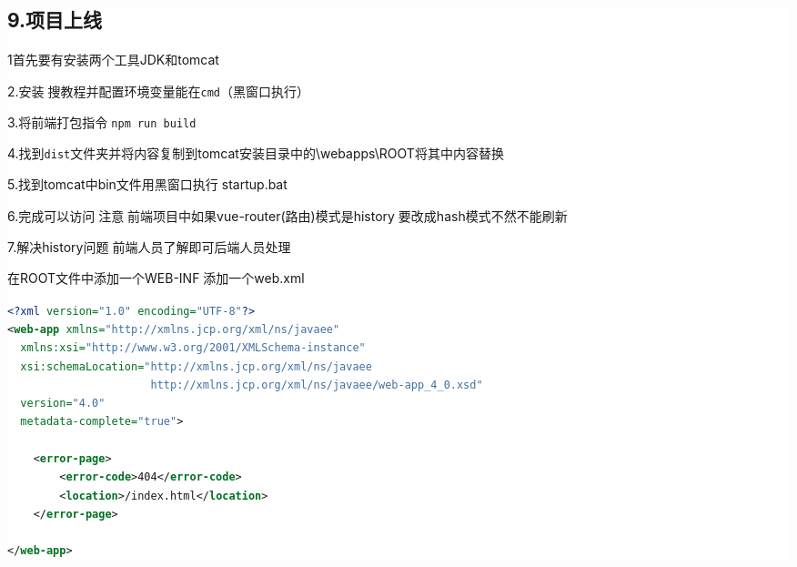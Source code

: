 ## 9.项目上线

1首先要有安装两个工具JDK和tomcat

2.安装 搜教程并配置环境变量能在`cmd`（黑窗口执行）

3.将前端打包指令 `npm run build`

4.找到`dist`文件夹并将内容复制到tomcat安装目录中的\webapps\ROOT将其中内容替换

5.找到tomcat中bin文件用黑窗口执行 startup.bat

6.完成可以访问 注意 前端项目中如果vue-router(路由)模式是history 要改成hash模式不然不能刷新

7.解决history问题 前端人员了解即可后端人员处理

在ROOT文件中添加一个WEB-INF 添加一个web.xml 

```xml
<?xml version="1.0" encoding="UTF-8"?>
<web-app xmlns="http://xmlns.jcp.org/xml/ns/javaee"
  xmlns:xsi="http://www.w3.org/2001/XMLSchema-instance"
  xsi:schemaLocation="http://xmlns.jcp.org/xml/ns/javaee
                      http://xmlns.jcp.org/xml/ns/javaee/web-app_4_0.xsd"
  version="4.0"
  metadata-complete="true">

    <error-page>
        <error-code>404</error-code>
        <location>/index.html</location>
    </error-page>

</web-app>

```



